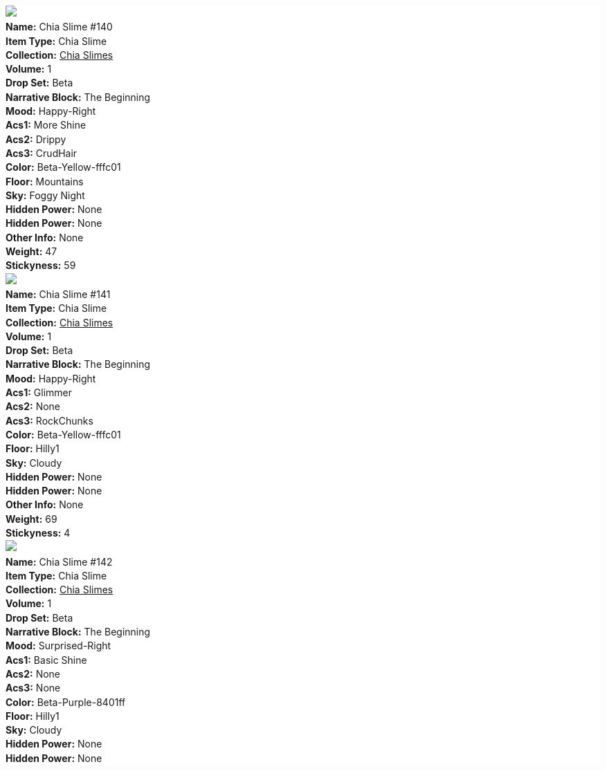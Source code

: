 <div class="item_thumbnail">
<img loading="lazy" src="https://chiaslimes.s3.us-west-1.amazonaws.com/beta/build/images/140.png"><br/>
<div><strong>Name:</strong> Chia Slime #140</div>
<div><strong>Item Type:</strong> Chia Slime</div>
<div><strong>Collection:</strong> <a href="https://www.spacescan.io/xch/nft/collection/col19z8k90wfezt55jj2zm526yzmk8dq0fcyqamzmtqv7hv4wkafhnjsp8fsz2">Chia Slimes</a></div>
<div><strong>Volume:</strong> 1</div>
<div><strong>Drop Set:</strong> Beta</div>
<div><strong>Narrative Block:</strong> The Beginning</div>
<div><strong>Mood:</strong> Happy-Right</div>
<div><strong>Acs1:</strong> More Shine</div>
<div><strong>Acs2:</strong> Drippy</div>
<div><strong>Acs3:</strong> CrudHair</div>
<div><strong>Color:</strong> Beta-Yellow-fffc01</div>
<div><strong>Floor:</strong> Mountains</div>
<div><strong>Sky:</strong> Foggy Night</div>
<div><strong>Hidden Power:</strong> None</div>
<div><strong>Hidden Power:</strong> None</div>
<div><strong>Other Info:</strong> None</div>
<div><strong>Weight:</strong> 47</div>
<div><strong>Stickyness:</strong> 59</div>
</div>
<div class="item_thumbnail">
<img loading="lazy" src="https://chiaslimes.s3.us-west-1.amazonaws.com/beta/build/images/141.png"><br/>
<div><strong>Name:</strong> Chia Slime #141</div>
<div><strong>Item Type:</strong> Chia Slime</div>
<div><strong>Collection:</strong> <a href="https://www.spacescan.io/xch/nft/collection/col19z8k90wfezt55jj2zm526yzmk8dq0fcyqamzmtqv7hv4wkafhnjsp8fsz2">Chia Slimes</a></div>
<div><strong>Volume:</strong> 1</div>
<div><strong>Drop Set:</strong> Beta</div>
<div><strong>Narrative Block:</strong> The Beginning</div>
<div><strong>Mood:</strong> Happy-Right</div>
<div><strong>Acs1:</strong> Glimmer</div>
<div><strong>Acs2:</strong> None</div>
<div><strong>Acs3:</strong> RockChunks</div>
<div><strong>Color:</strong> Beta-Yellow-fffc01</div>
<div><strong>Floor:</strong> Hilly1</div>
<div><strong>Sky:</strong> Cloudy</div>
<div><strong>Hidden Power:</strong> None</div>
<div><strong>Hidden Power:</strong> None</div>
<div><strong>Other Info:</strong> None</div>
<div><strong>Weight:</strong> 69</div>
<div><strong>Stickyness:</strong> 4</div>
</div>
<div class="item_thumbnail">
<img loading="lazy" src="https://chiaslimes.s3.us-west-1.amazonaws.com/beta/build/images/142.png"><br/>
<div><strong>Name:</strong> Chia Slime #142</div>
<div><strong>Item Type:</strong> Chia Slime</div>
<div><strong>Collection:</strong> <a href="https://www.spacescan.io/xch/nft/collection/col19z8k90wfezt55jj2zm526yzmk8dq0fcyqamzmtqv7hv4wkafhnjsp8fsz2">Chia Slimes</a></div>
<div><strong>Volume:</strong> 1</div>
<div><strong>Drop Set:</strong> Beta</div>
<div><strong>Narrative Block:</strong> The Beginning</div>
<div><strong>Mood:</strong> Surprised-Right</div>
<div><strong>Acs1:</strong> Basic Shine</div>
<div><strong>Acs2:</strong> None</div>
<div><strong>Acs3:</strong> None</div>
<div><strong>Color:</strong> Beta-Purple-8401ff</div>
<div><strong>Floor:</strong> Hilly1</div>
<div><strong>Sky:</strong> Cloudy</div>
<div><strong>Hidden Power:</strong> None</div>
<div><strong>Hidden Power:</strong> None</div>